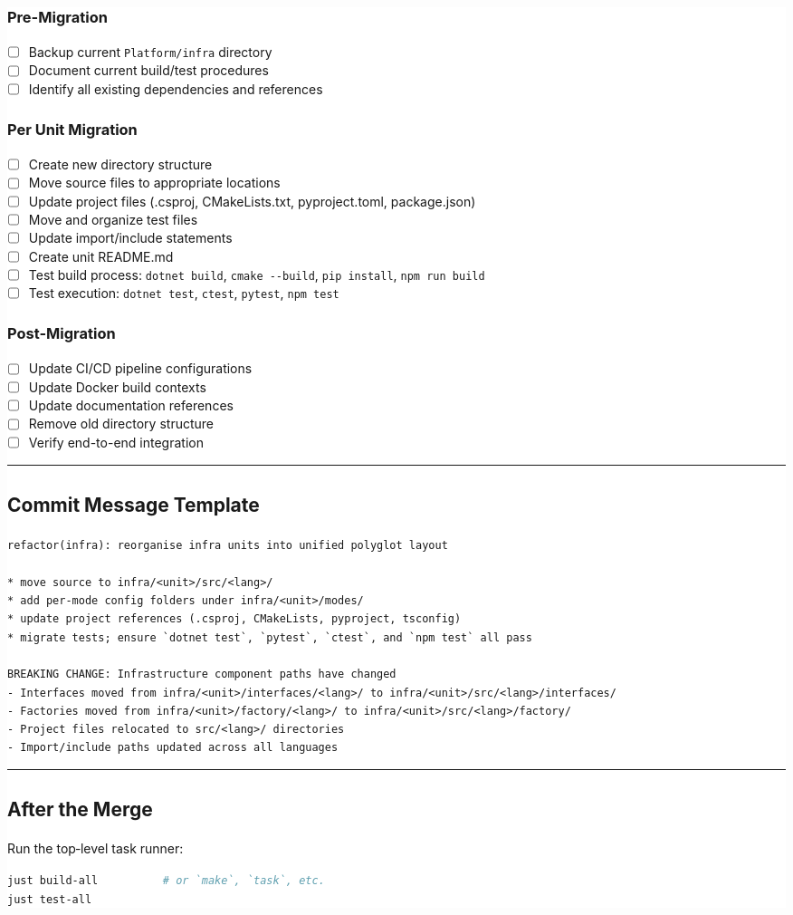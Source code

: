 ### Pre-Migration
- [ ] Backup current `Platform/infra` directory
- [ ] Document current build/test procedures
- [ ] Identify all existing dependencies and references

### Per Unit Migration
- [ ] Create new directory structure
- [ ] Move source files to appropriate locations
- [ ] Update project files (.csproj, CMakeLists.txt, pyproject.toml, package.json)
- [ ] Move and organize test files
- [ ] Update import/include statements
- [ ] Create unit README.md
- [ ] Test build process: `dotnet build`, `cmake --build`, `pip install`, `npm run build`
- [ ] Test execution: `dotnet test`, `ctest`, `pytest`, `npm test`

### Post-Migration
- [ ] Update CI/CD pipeline configurations
- [ ] Update Docker build contexts
- [ ] Update documentation references
- [ ] Remove old directory structure
- [ ] Verify end-to-end integration

---

## Commit Message Template

```text
refactor(infra): reorganise infra units into unified polyglot layout

* move source to infra/<unit>/src/<lang>/
* add per-mode config folders under infra/<unit>/modes/
* update project references (.csproj, CMakeLists, pyproject, tsconfig)
* migrate tests; ensure `dotnet test`, `pytest`, `ctest`, and `npm test` all pass

BREAKING CHANGE: Infrastructure component paths have changed
- Interfaces moved from infra/<unit>/interfaces/<lang>/ to infra/<unit>/src/<lang>/interfaces/
- Factories moved from infra/<unit>/factory/<lang>/ to infra/<unit>/src/<lang>/factory/
- Project files relocated to src/<lang>/ directories
- Import/include paths updated across all languages
```

---

## After the Merge

Run the top‑level task runner:

```bash
just build-all          # or `make`, `task`, etc.
just test-all
```

